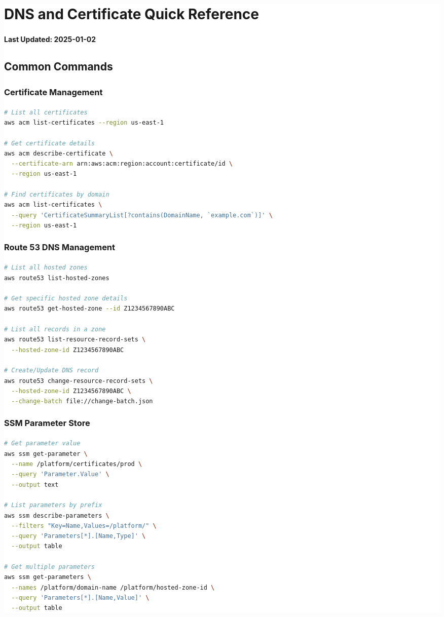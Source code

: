 # DNS and Certificate Quick Reference

**Last Updated: 2025-01-02**

## Common Commands

### Certificate Management

```bash
# List all certificates
aws acm list-certificates --region us-east-1

# Get certificate details
aws acm describe-certificate \
  --certificate-arn arn:aws:acm:region:account:certificate/id \
  --region us-east-1

# Find certificates by domain
aws acm list-certificates \
  --query 'CertificateSummaryList[?contains(DomainName, `example.com`)]' \
  --region us-east-1
```

### Route 53 DNS Management

```bash
# List all hosted zones
aws route53 list-hosted-zones

# Get specific hosted zone details
aws route53 get-hosted-zone --id Z1234567890ABC

# List all records in a zone
aws route53 list-resource-record-sets \
  --hosted-zone-id Z1234567890ABC

# Create/Update DNS record
aws route53 change-resource-record-sets \
  --hosted-zone-id Z1234567890ABC \
  --change-batch file://change-batch.json
```

### SSM Parameter Store

```bash
# Get parameter value
aws ssm get-parameter \
  --name /platform/certificates/prod \
  --query 'Parameter.Value' \
  --output text

# List parameters by prefix
aws ssm describe-parameters \
  --filters "Key=Name,Values=/platform/" \
  --query 'Parameters[*].[Name,Type]' \
  --output table

# Get multiple parameters
aws ssm get-parameters \
  --names /platform/domain-name /platform/hosted-zone-id \
  --query 'Parameters[*].[Name,Value]' \
  --output table
```
